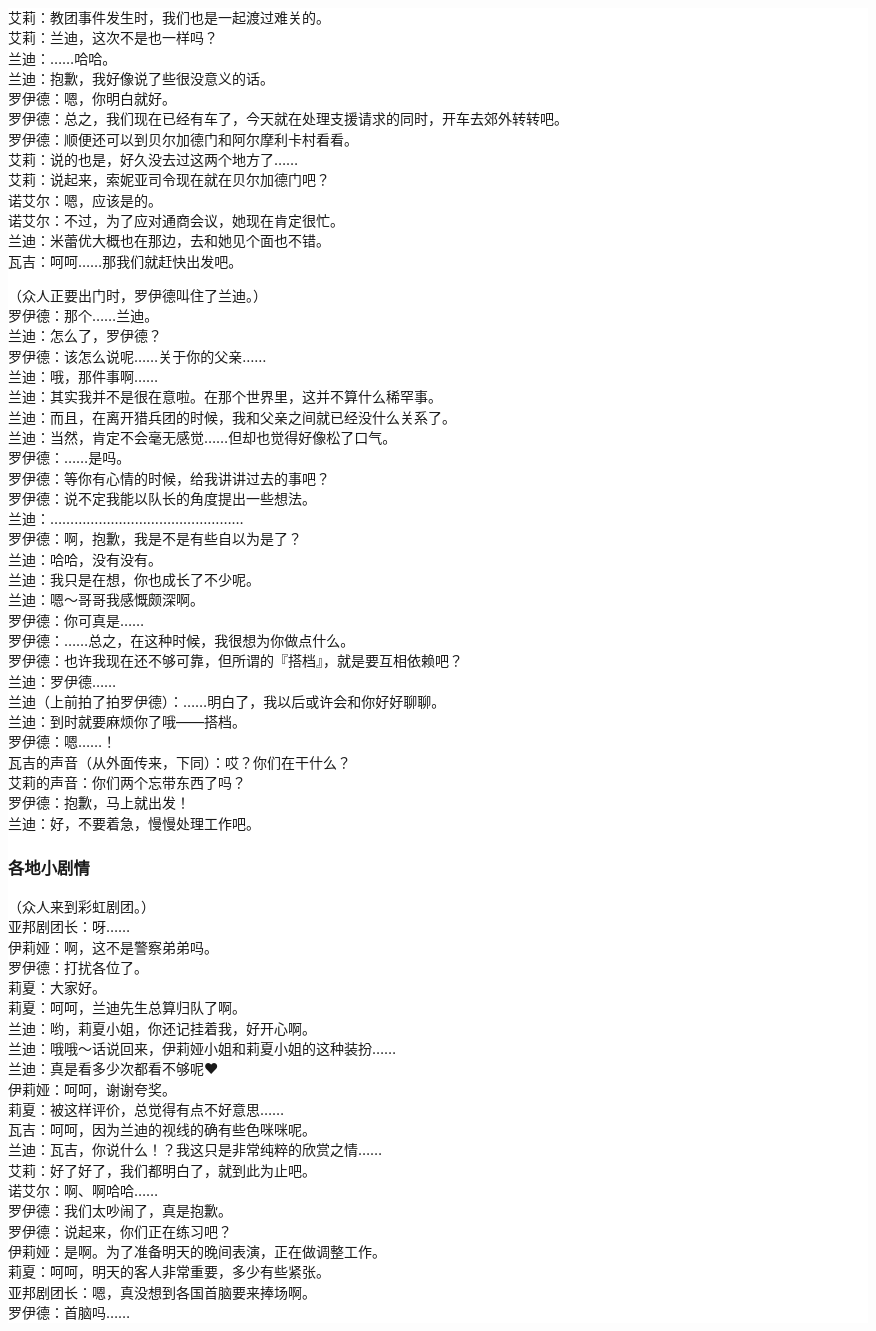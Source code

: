 艾莉：教团事件发生时，我们也是一起渡过难关的。  
艾莉：兰迪，这次不是也一样吗？  
兰迪：……哈哈。  
兰迪：抱歉，我好像说了些很没意义的话。  
罗伊德：嗯，你明白就好。  
罗伊德：总之，我们现在已经有车了，今天就在处理支援请求的同时，开车去郊外转转吧。  
罗伊德：顺便还可以到贝尔加德门和阿尔摩利卡村看看。  
艾莉：说的也是，好久没去过这两个地方了……  
艾莉：说起来，索妮亚司令现在就在贝尔加德门吧？  
诺艾尔：嗯，应该是的。  
诺艾尔：不过，为了应对通商会议，她现在肯定很忙。  
兰迪：米蕾优大概也在那边，去和她见个面也不错。  
瓦吉：呵呵……那我们就赶快出发吧。  
  
（众人正要出门时，罗伊德叫住了兰迪。）  
罗伊德：那个……兰迪。  
兰迪：怎么了，罗伊德？  
罗伊德：该怎么说呢……关于你的父亲……  
兰迪：哦，那件事啊……  
兰迪：其实我并不是很在意啦。在那个世界里，这并不算什么稀罕事。  
兰迪：而且，在离开猎兵团的时候，我和父亲之间就已经没什么关系了。  
兰迪：当然，肯定不会毫无感觉……但却也觉得好像松了口气。  
罗伊德：……是吗。  
罗伊德：等你有心情的时候，给我讲讲过去的事吧？  
罗伊德：说不定我能以队长的角度提出一些想法。  
兰迪：…………………………………………  
罗伊德：啊，抱歉，我是不是有些自以为是了？  
兰迪：哈哈，没有没有。  
兰迪：我只是在想，你也成长了不少呢。  
兰迪：嗯～哥哥我感慨颇深啊。  
罗伊德：你可真是……  
罗伊德：……总之，在这种时候，我很想为你做点什么。  
罗伊德：也许我现在还不够可靠，但所谓的『搭档』，就是要互相依赖吧？  
兰迪：罗伊德……  
兰迪（上前拍了拍罗伊德）：……明白了，我以后或许会和你好好聊聊。  
兰迪：到时就要麻烦你了哦——搭档。  
罗伊德：嗯……！  
瓦吉的声音（从外面传来，下同）：哎？你们在干什么？  
艾莉的声音：你们两个忘带东西了吗？  
罗伊德：抱歉，马上就出发！  
兰迪：好，不要着急，慢慢处理工作吧。  
  
### 各地小剧情  
（众人来到彩虹剧团。）  
亚邦剧团长：呀……  
伊莉娅：啊，这不是警察弟弟吗。  
罗伊德：打扰各位了。  
莉夏：大家好。  
莉夏：呵呵，兰迪先生总算归队了啊。  
兰迪：哟，莉夏小姐，你还记挂着我，好开心啊。  
兰迪：哦哦～话说回来，伊莉娅小姐和莉夏小姐的这种装扮……  
兰迪：真是看多少次都看不够呢❤  
伊莉娅：呵呵，谢谢夸奖。  
莉夏：被这样评价，总觉得有点不好意思……  
瓦吉：呵呵，因为兰迪的视线的确有些色咪咪呢。  
兰迪：瓦吉，你说什么！？我这只是非常纯粹的欣赏之情……  
艾莉：好了好了，我们都明白了，就到此为止吧。  
诺艾尔：啊、啊哈哈……  
罗伊德：我们太吵闹了，真是抱歉。  
罗伊德：说起来，你们正在练习吧？  
伊莉娅：是啊。为了准备明天的晚间表演，正在做调整工作。  
莉夏：呵呵，明天的客人非常重要，多少有些紧张。  
亚邦剧团长：嗯，真没想到各国首脑要来捧场啊。  
罗伊德：首脑吗……  